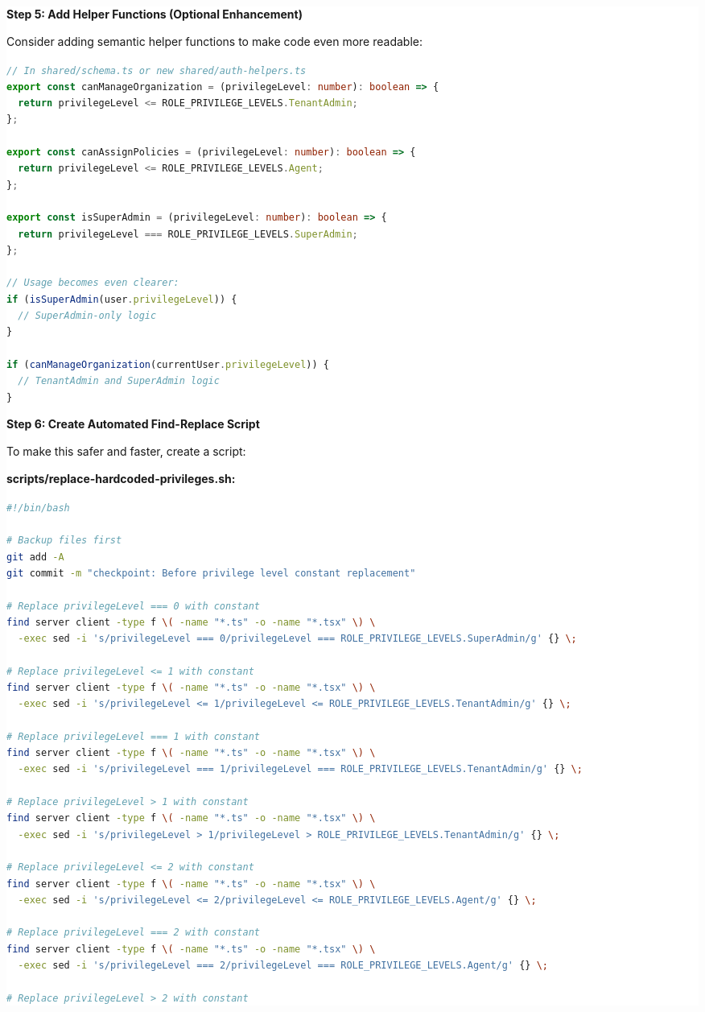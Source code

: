**Step 5: Add Helper Functions (Optional Enhancement)**

Consider adding semantic helper functions to make code even more readable:

```typescript
// In shared/schema.ts or new shared/auth-helpers.ts
export const canManageOrganization = (privilegeLevel: number): boolean => {
  return privilegeLevel <= ROLE_PRIVILEGE_LEVELS.TenantAdmin;
};

export const canAssignPolicies = (privilegeLevel: number): boolean => {
  return privilegeLevel <= ROLE_PRIVILEGE_LEVELS.Agent;
};

export const isSuperAdmin = (privilegeLevel: number): boolean => {
  return privilegeLevel === ROLE_PRIVILEGE_LEVELS.SuperAdmin;
};

// Usage becomes even clearer:
if (isSuperAdmin(user.privilegeLevel)) {
  // SuperAdmin-only logic
}

if (canManageOrganization(currentUser.privilegeLevel)) {
  // TenantAdmin and SuperAdmin logic
}
```

**Step 6: Create Automated Find-Replace Script**

To make this safer and faster, create a script:

**scripts/replace-hardcoded-privileges.sh:**
```bash
#!/bin/bash

# Backup files first
git add -A
git commit -m "checkpoint: Before privilege level constant replacement"

# Replace privilegeLevel === 0 with constant
find server client -type f \( -name "*.ts" -o -name "*.tsx" \) \
  -exec sed -i 's/privilegeLevel === 0/privilegeLevel === ROLE_PRIVILEGE_LEVELS.SuperAdmin/g' {} \;

# Replace privilegeLevel <= 1 with constant
find server client -type f \( -name "*.ts" -o -name "*.tsx" \) \
  -exec sed -i 's/privilegeLevel <= 1/privilegeLevel <= ROLE_PRIVILEGE_LEVELS.TenantAdmin/g' {} \;

# Replace privilegeLevel === 1 with constant
find server client -type f \( -name "*.ts" -o -name "*.tsx" \) \
  -exec sed -i 's/privilegeLevel === 1/privilegeLevel === ROLE_PRIVILEGE_LEVELS.TenantAdmin/g' {} \;

# Replace privilegeLevel > 1 with constant
find server client -type f \( -name "*.ts" -o -name "*.tsx" \) \
  -exec sed -i 's/privilegeLevel > 1/privilegeLevel > ROLE_PRIVILEGE_LEVELS.TenantAdmin/g' {} \;

# Replace privilegeLevel <= 2 with constant
find server client -type f \( -name "*.ts" -o -name "*.tsx" \) \
  -exec sed -i 's/privilegeLevel <= 2/privilegeLevel <= ROLE_PRIVILEGE_LEVELS.Agent/g' {} \;

# Replace privilegeLevel === 2 with constant
find server client -type f \( -name "*.ts" -o -name "*.tsx" \) \
  -exec sed -i 's/privilegeLevel === 2/privilegeLevel === ROLE_PRIVILEGE_LEVELS.Agent/g' {} \;

# Replace privilegeLevel > 2 with constant
```
